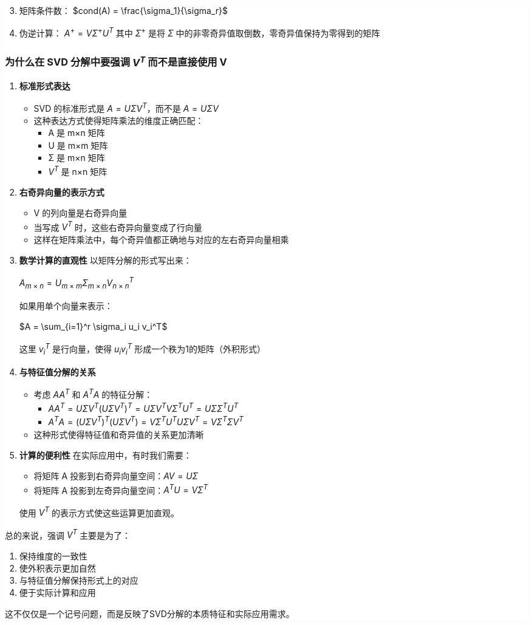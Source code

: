 3. 矩阵条件数：
   $cond(A) = \frac{\sigma_1}{\sigma_r}$

4. 伪逆计算：
   $A^+ = V\Sigma^+U^T$
   其中 $\Sigma^+$ 是将 $\Sigma$ 中的非零奇异值取倒数，零奇异值保持为零得到的矩阵

### 为什么在 SVD 分解中要强调 $V^T$ 而不是直接使用 V

1. **标准形式表达**
   
   - SVD 的标准形式是 $A = U\Sigma V^T$，而不是 $A = U\Sigma V$
   - 这种表达方式使得矩阵乘法的维度正确匹配：
     - A 是 m×n 矩阵
     - U 是 m×m 矩阵
     - Σ 是 m×n 矩阵
     - $V^T$ 是 n×n 矩阵

2. **右奇异向量的表示方式**
   
   - V 的列向量是右奇异向量
   - 当写成 $V^T$ 时，这些右奇异向量变成了行向量
   - 这样在矩阵乘法中，每个奇异值都正确地与对应的左右奇异向量相乘

3. **数学计算的直观性**
   以矩阵分解的形式写出来：
   
   $A_{m×n} = U_{m×m}\Sigma_{m×n}V^T_{n×n}$
   
   如果用单个向量来表示：
   
   $A = \sum_{i=1}^r \sigma_i u_i v_i^T$
   
   这里 $v_i^T$ 是行向量，使得 $u_i v_i^T$ 形成一个秩为1的矩阵（外积形式）

4. **与特征值分解的关系**
   
   - 考虑 $AA^T$ 和 $A^TA$ 的特征分解：
     - $AA^T = U\Sigma V^T(U\Sigma V^T)^T = U\Sigma V^T V\Sigma^T U^T = U\Sigma\Sigma^T U^T$
     - $A^TA = (U\Sigma V^T)^T(U\Sigma V^T) = V\Sigma^T U^T U\Sigma V^T = V\Sigma^T\Sigma V^T$
   - 这种形式使得特征值和奇异值的关系更加清晰

5. **计算的便利性**
   在实际应用中，有时我们需要：
   
   - 将矩阵 A 投影到右奇异向量空间：$AV = U\Sigma$
   - 将矩阵 A 投影到左奇异向量空间：$A^TU = V\Sigma^T$
   
   使用 $V^T$ 的表示方式使这些运算更加直观。

总的来说，强调 $V^T$ 主要是为了：

1. 保持维度的一致性
2. 使外积表示更加自然
3. 与特征值分解保持形式上的对应
4. 便于实际计算和应用

这不仅仅是一个记号问题，而是反映了SVD分解的本质特征和实际应用需求。
